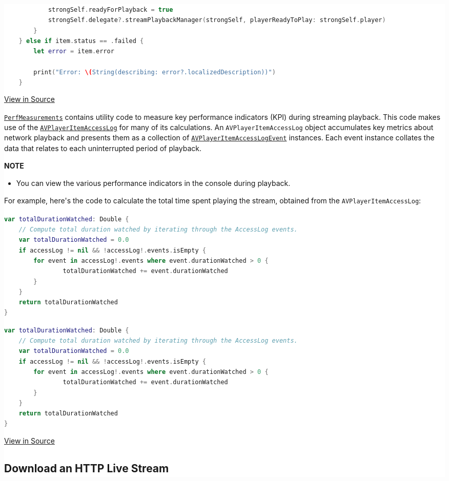 ``` swift
            strongSelf.readyForPlayback = true
            strongSelf.delegate?.streamPlaybackManager(strongSelf, playerReadyToPlay: strongSelf.player)
        }
    } else if item.status == .failed {
        let error = item.error
        
        print("Error: \(String(describing: error?.localizedDescription))")
    }
```
[View in Source](x-source-tag://PlayerItemReadyToPlay)

[`PerfMeasurements`](x-source-tag://PerfMeasurements) contains utility code to measure key performance indicators (KPI) during streaming playback. This code makes use of the [`AVPlayerItemAccessLog`](https://developer.apple.com/documentation/avfoundation/avplayeritemaccesslog) for many of its calculations. An `AVPlayerItemAccessLog` object accumulates key metrics about network playback and presents them as a collection of [`AVPlayerItemAccessLogEvent`](https://developer.apple.com/documentation/avfoundation/avplayeritemaccesslogevent) instances. Each event instance collates the data that relates to each uninterrupted period of playback.

**NOTE**

* You can view the various performance indicators in the console during playback.

For example, here's the code to calculate the total time spent playing the stream, obtained from the `AVPlayerItemAccessLog`:

``` swift
var totalDurationWatched: Double {
    // Compute total duration watched by iterating through the AccessLog events.
    var totalDurationWatched = 0.0
    if accessLog != nil && !accessLog!.events.isEmpty {
        for event in accessLog!.events where event.durationWatched > 0 {
                totalDurationWatched += event.durationWatched
        }
    }
    return totalDurationWatched
}
```
``` swift
var totalDurationWatched: Double {
    // Compute total duration watched by iterating through the AccessLog events.
    var totalDurationWatched = 0.0
    if accessLog != nil && !accessLog!.events.isEmpty {
        for event in accessLog!.events where event.durationWatched > 0 {
                totalDurationWatched += event.durationWatched
        }
    }
    return totalDurationWatched
}
```
[View in Source](x-source-tag://TotalDurationWatched)

## Download an HTTP Live Stream
